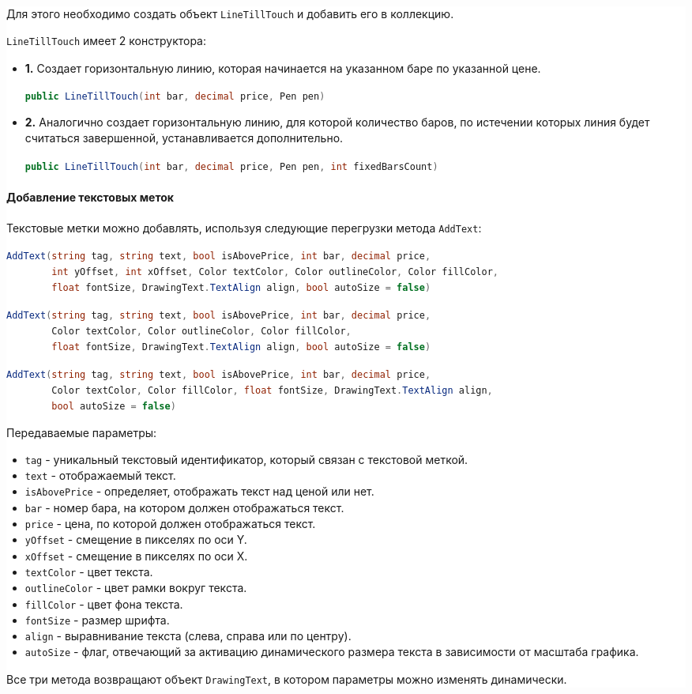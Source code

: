 Для этого необходимо создать объект `LineTillTouch` и добавить его в коллекцию.

`LineTillTouch` имеет 2 конструктора:

*   **1.** Создает горизонтальную линию, которая начинается на указанном баре по указанной цене.

    ```csharp
    public LineTillTouch(int bar, decimal price, Pen pen)
    ```

*   **2.** Аналогично создает горизонтальную линию, для которой количество баров, по истечении которых линия будет считаться завершенной, устанавливается дополнительно.

    ```csharp
    public LineTillTouch(int bar, decimal price, Pen pen, int fixedBarsCount)
    ```

#### Добавление текстовых меток

Текстовые метки можно добавлять, используя следующие перегрузки метода `AddText`:

```csharp
AddText(string tag, string text, bool isAbovePrice, int bar, decimal price,
        int yOffset, int xOffset, Color textColor, Color outlineColor, Color fillColor,
        float fontSize, DrawingText.TextAlign align, bool autoSize = false)
```

```csharp
AddText(string tag, string text, bool isAbovePrice, int bar, decimal price,
        Color textColor, Color outlineColor, Color fillColor,
        float fontSize, DrawingText.TextAlign align, bool autoSize = false)
```

```csharp
AddText(string tag, string text, bool isAbovePrice, int bar, decimal price,
        Color textColor, Color fillColor, float fontSize, DrawingText.TextAlign align,
        bool autoSize = false)
```

Передаваемые параметры:

*   `tag` - уникальный текстовый идентификатор, который связан с текстовой меткой.
*   `text` - отображаемый текст.
*   `isAbovePrice` - определяет, отображать текст над ценой или нет.
*   `bar` - номер бара, на котором должен отображаться текст.
*   `price` - цена, по которой должен отображаться текст.
*   `yOffset` - смещение в пикселях по оси Y.
*   `xOffset` - смещение в пикселях по оси X.
*   `textColor` - цвет текста.
*   `outlineColor` - цвет рамки вокруг текста.
*   `fillColor` - цвет фона текста.
*   `fontSize` - размер шрифта.
*   `align` - выравнивание текста (слева, справа или по центру).
*   `autoSize` - флаг, отвечающий за активацию динамического размера текста в зависимости от масштаба графика.

Все три метода возвращают объект `DrawingText`, в котором параметры можно изменять динамически.
